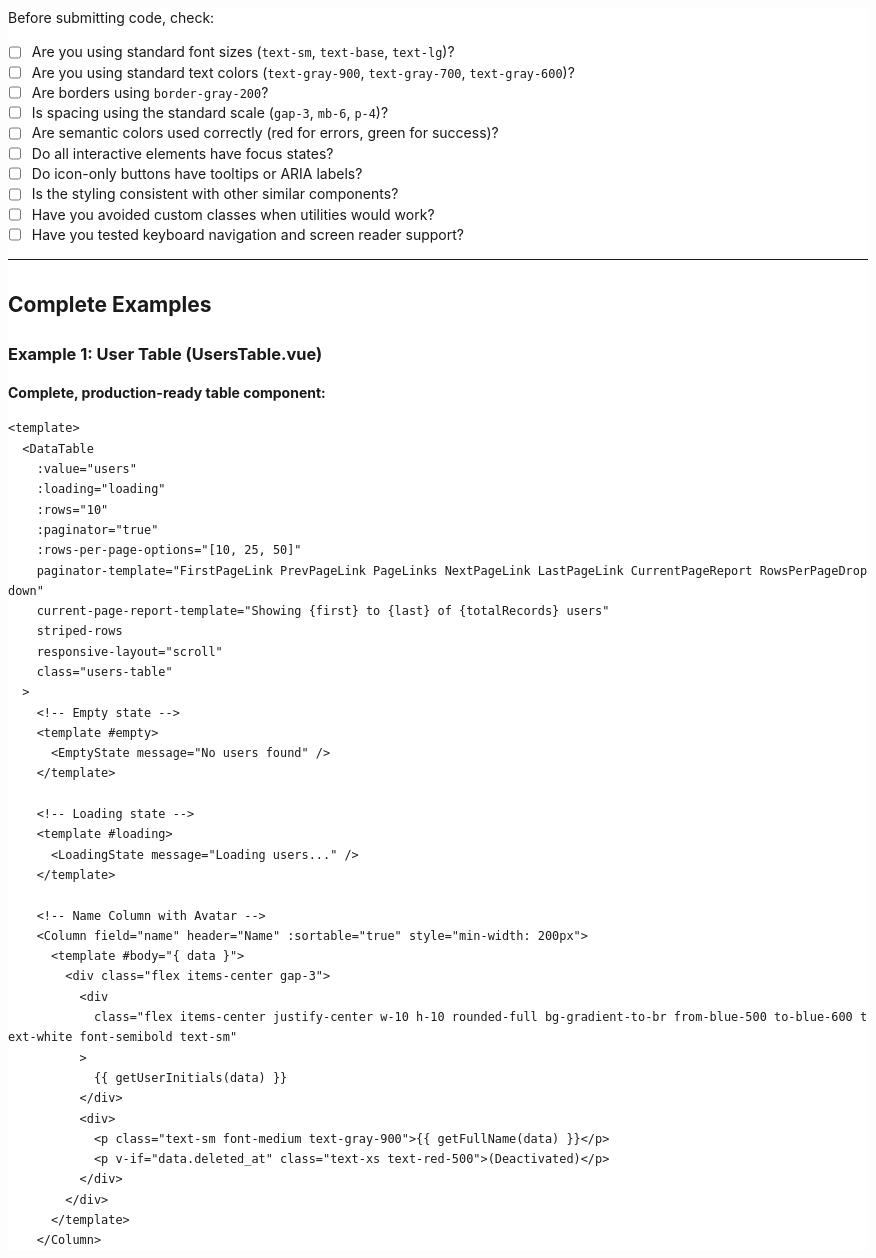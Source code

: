 Before submitting code, check:

- [ ] Are you using standard font sizes (`text-sm`, `text-base`, `text-lg`)?
- [ ] Are you using standard text colors (`text-gray-900`, `text-gray-700`, `text-gray-600`)?
- [ ] Are borders using `border-gray-200`?
- [ ] Is spacing using the standard scale (`gap-3`, `mb-6`, `p-4`)?
- [ ] Are semantic colors used correctly (red for errors, green for success)?
- [ ] Do all interactive elements have focus states?
- [ ] Do icon-only buttons have tooltips or ARIA labels?
- [ ] Is the styling consistent with other similar components?
- [ ] Have you avoided custom classes when utilities would work?
- [ ] Have you tested keyboard navigation and screen reader support?

---

## Complete Examples

### Example 1: User Table (UsersTable.vue)

**Complete, production-ready table component:**

```vue
<template>
  <DataTable
    :value="users"
    :loading="loading"
    :rows="10"
    :paginator="true"
    :rows-per-page-options="[10, 25, 50]"
    paginator-template="FirstPageLink PrevPageLink PageLinks NextPageLink LastPageLink CurrentPageReport RowsPerPageDropdown"
    current-page-report-template="Showing {first} to {last} of {totalRecords} users"
    striped-rows
    responsive-layout="scroll"
    class="users-table"
  >
    <!-- Empty state -->
    <template #empty>
      <EmptyState message="No users found" />
    </template>

    <!-- Loading state -->
    <template #loading>
      <LoadingState message="Loading users..." />
    </template>

    <!-- Name Column with Avatar -->
    <Column field="name" header="Name" :sortable="true" style="min-width: 200px">
      <template #body="{ data }">
        <div class="flex items-center gap-3">
          <div
            class="flex items-center justify-center w-10 h-10 rounded-full bg-gradient-to-br from-blue-500 to-blue-600 text-white font-semibold text-sm"
          >
            {{ getUserInitials(data) }}
          </div>
          <div>
            <p class="text-sm font-medium text-gray-900">{{ getFullName(data) }}</p>
            <p v-if="data.deleted_at" class="text-xs text-red-500">(Deactivated)</p>
          </div>
        </div>
      </template>
    </Column>

```